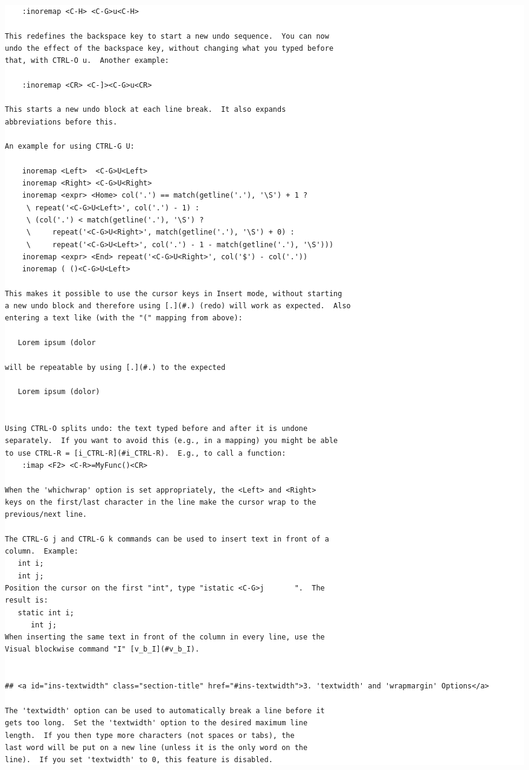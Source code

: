 ```character use "CTRL-V CTRL-@" or "CTRL-V 000".  On some systems, you have to
	:inoremap <C-H> <C-G>u<C-H>

This redefines the backspace key to start a new undo sequence.  You can now
undo the effect of the backspace key, without changing what you typed before
that, with CTRL-O u.  Another example:

	:inoremap <CR> <C-]><C-G>u<CR>

This starts a new undo block at each line break.  It also expands
abbreviations before this.

An example for using CTRL-G U:

	inoremap <Left>  <C-G>U<Left>
	inoremap <Right> <C-G>U<Right>
	inoremap <expr> <Home> col('.') == match(getline('.'), '\S') + 1 ?
	 \ repeat('<C-G>U<Left>', col('.') - 1) :
	 \ (col('.') < match(getline('.'), '\S') ?
	 \     repeat('<C-G>U<Right>', match(getline('.'), '\S') + 0) :
	 \     repeat('<C-G>U<Left>', col('.') - 1 - match(getline('.'), '\S')))
	inoremap <expr> <End> repeat('<C-G>U<Right>', col('$') - col('.'))
	inoremap ( ()<C-G>U<Left>

This makes it possible to use the cursor keys in Insert mode, without starting
a new undo block and therefore using [.](#.) (redo) will work as expected.  Also
entering a text like (with the "(" mapping from above):

   Lorem ipsum (dolor

will be repeatable by using [.](#.) to the expected

   Lorem ipsum (dolor)


Using CTRL-O splits undo: the text typed before and after it is undone
separately.  If you want to avoid this (e.g., in a mapping) you might be able
to use CTRL-R = [i_CTRL-R](#i_CTRL-R).  E.g., to call a function:
	:imap <F2> <C-R>=MyFunc()<CR>

When the 'whichwrap' option is set appropriately, the <Left> and <Right>
keys on the first/last character in the line make the cursor wrap to the
previous/next line.

The CTRL-G j and CTRL-G k commands can be used to insert text in front of a
column.  Example:
   int i;
   int j;
Position the cursor on the first "int", type "istatic <C-G>j       ".  The
result is:
   static int i;
	  int j;
When inserting the same text in front of the column in every line, use the
Visual blockwise command "I" [v_b_I](#v_b_I).


## <a id="ins-textwidth" class="section-title" href="#ins-textwidth">3. 'textwidth' and 'wrapmargin' Options</a> 

The 'textwidth' option can be used to automatically break a line before it
gets too long.  Set the 'textwidth' option to the desired maximum line
length.  If you then type more characters (not spaces or tabs), the
last word will be put on a new line (unless it is the only word on the
line).  If you set 'textwidth' to 0, this feature is disabled.
```